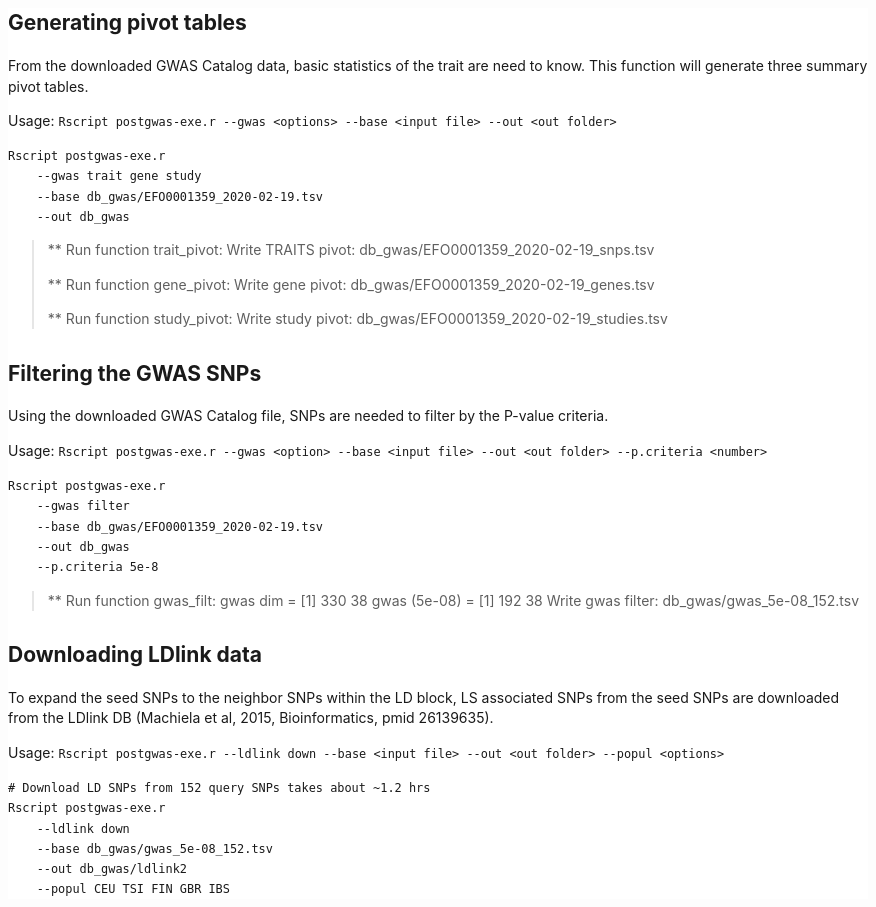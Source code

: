 ## Generating pivot tables

From the downloaded GWAS Catalog data, basic statistics of the trait are need to know. This function will generate three summary pivot tables.

Usage: `Rscript postgwas-exe.r --gwas <options> --base <input file> --out <out folder>`

```CMD
Rscript postgwas-exe.r
	--gwas trait gene study
    --base db_gwas/EFO0001359_2020-02-19.tsv
    --out db_gwas
```

> ** Run function trait_pivot:
> Write TRAITS pivot:     db_gwas/EFO0001359_2020-02-19_snps.tsv
>
> ** Run function gene_pivot:
> Write gene pivot:       db_gwas/EFO0001359_2020-02-19_genes.tsv
>
> ** Run function study_pivot:
> Write study pivot:      db_gwas/EFO0001359_2020-02-19_studies.tsv

## Filtering the GWAS SNPs

Using the downloaded GWAS Catalog file, SNPs are needed to filter by the P-value criteria.

Usage: `Rscript postgwas-exe.r --gwas <option> --base <input file> --out <out folder> --p.criteria <number>`

```CMD
Rscript postgwas-exe.r
	--gwas filter
    --base db_gwas/EFO0001359_2020-02-19.tsv
    --out db_gwas
    --p.criteria 5e-8
```

> ** Run function gwas_filt:
>     gwas dim              = [1] 330  38
>     gwas (5e-08)          = [1] 192  38
> Write gwas filter:      db_gwas/gwas_5e-08_152.tsv



## Downloading LDlink data

To expand the seed SNPs to the neighbor SNPs within the LD block, LS associated SNPs from the seed SNPs are downloaded from the LDlink DB (Machiela et al, 2015, Bioinformatics, pmid 26139635).

Usage: `Rscript postgwas-exe.r --ldlink down --base <input file> --out <out folder> --popul <options>`

```CMD
# Download LD SNPs from 152 query SNPs takes about ~1.2 hrs
Rscript postgwas-exe.r
    --ldlink down
    --base db_gwas/gwas_5e-08_152.tsv
    --out db_gwas/ldlink2
    --popul CEU TSI FIN GBR IBS
```
